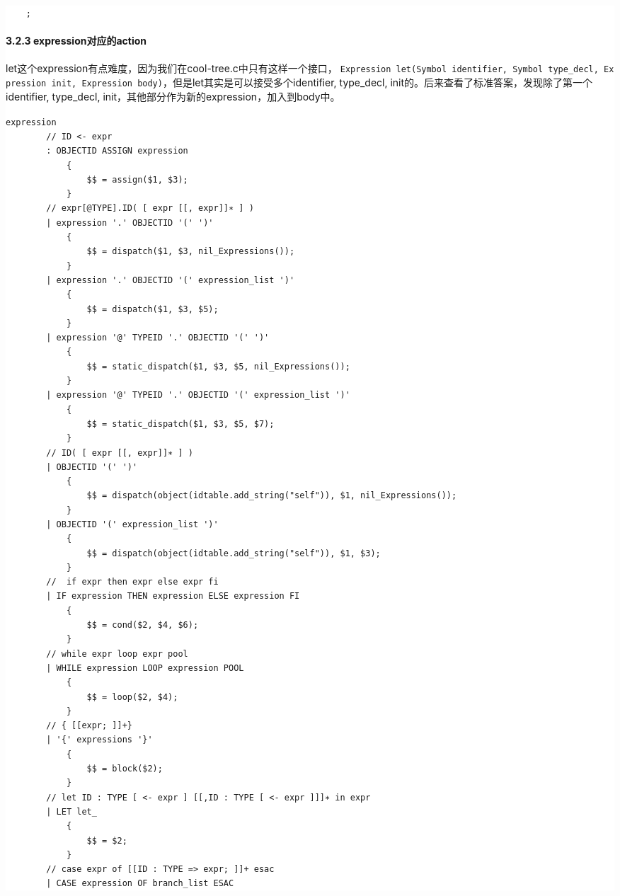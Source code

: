 ```
    ;
```
#### 3.2.3 expression对应的action
let这个expression有点难度，因为我们在cool-tree.c中只有这样一个接口，
`Expression let(Symbol identifier, Symbol type_decl, Expression init, Expression body)`，但是let其实是可以接受多个identifier, type_decl, init的。后来查看了标准答案，发现除了第一个identifier, type_decl, init，其他部分作为新的expression，加入到body中。

```
expression 
        // ID <- expr
        : OBJECTID ASSIGN expression
            {
                $$ = assign($1, $3);
            }
        // expr[@TYPE].ID( [ expr [[, expr]]∗ ] ) 
        | expression '.' OBJECTID '(' ')'
            {
                $$ = dispatch($1, $3, nil_Expressions());
            }
        | expression '.' OBJECTID '(' expression_list ')'
            {
                $$ = dispatch($1, $3, $5);
            }
        | expression '@' TYPEID '.' OBJECTID '(' ')'
            {
                $$ = static_dispatch($1, $3, $5, nil_Expressions());
            }
        | expression '@' TYPEID '.' OBJECTID '(' expression_list ')'
            {
                $$ = static_dispatch($1, $3, $5, $7);
            }
        // ID( [ expr [[, expr]]∗ ] ) 
        | OBJECTID '(' ')'
            {
                $$ = dispatch(object(idtable.add_string("self")), $1, nil_Expressions());
            }
        | OBJECTID '(' expression_list ')'
            {
                $$ = dispatch(object(idtable.add_string("self")), $1, $3);
            }
        //  if expr then expr else expr fi 
        | IF expression THEN expression ELSE expression FI
            {
                $$ = cond($2, $4, $6);
            }
        // while expr loop expr pool 
        | WHILE expression LOOP expression POOL
            {
                $$ = loop($2, $4);
            }
        // { [[expr; ]]+} 
        | '{' expressions '}'
            {
                $$ = block($2);
            }
        // let ID : TYPE [ <- expr ] [[,ID : TYPE [ <- expr ]]]∗ in expr 
        | LET let_
            {
                $$ = $2;
            }
        // case expr of [[ID : TYPE => expr; ]]+ esac 
        | CASE expression OF branch_list ESAC 
```